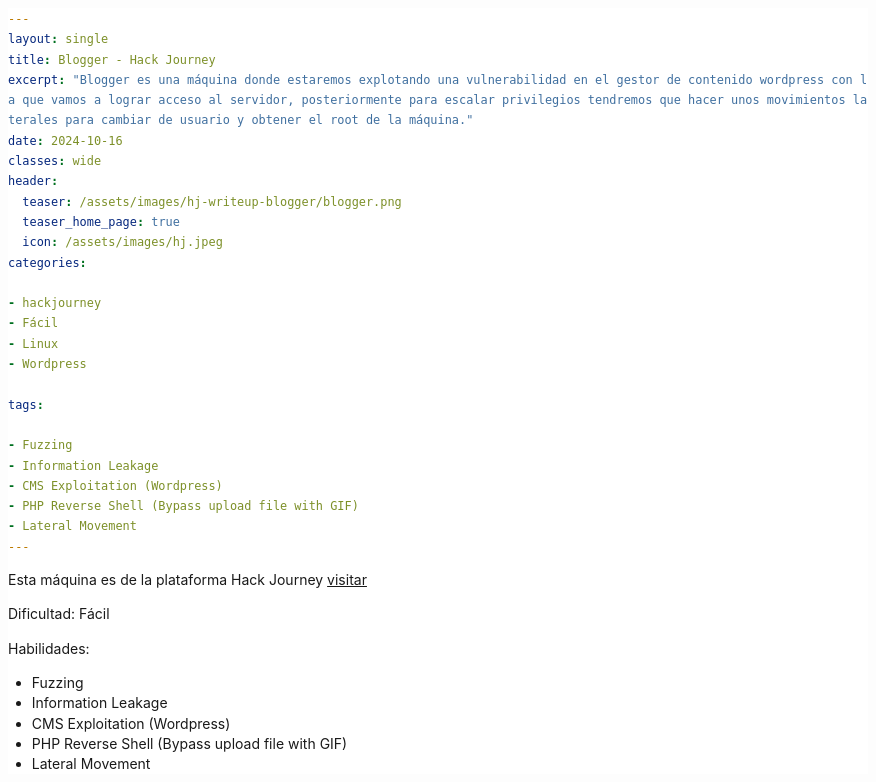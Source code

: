 ```yaml
---
layout: single
title: Blogger - Hack Journey
excerpt: "Blogger es una máquina donde estaremos explotando una vulnerabilidad en el gestor de contenido wordpress con la que vamos a lograr acceso al servidor, posteriormente para escalar privilegios tendremos que hacer unos movimientos laterales para cambiar de usuario y obtener el root de la máquina."
date: 2024-10-16
classes: wide
header:
  teaser: /assets/images/hj-writeup-blogger/blogger.png
  teaser_home_page: true
  icon: /assets/images/hj.jpeg
categories:

- hackjourney
- Fácil
- Linux
- Wordpress

tags:

- Fuzzing
- Information Leakage
- CMS Exploitation (Wordpress)
- PHP Reverse Shell (Bypass upload file with GIF)
- Lateral Movement
---
```


Esta máquina es de la plataforma Hack Journey [visitar](https://www.aprendehacking.com/products/hack-journey)

Dificultad: Fácil

Habilidades: 

- Fuzzing
- Information Leakage
- CMS Exploitation (Wordpress)
- PHP Reverse Shell (Bypass upload file with GIF)
- Lateral Movement
